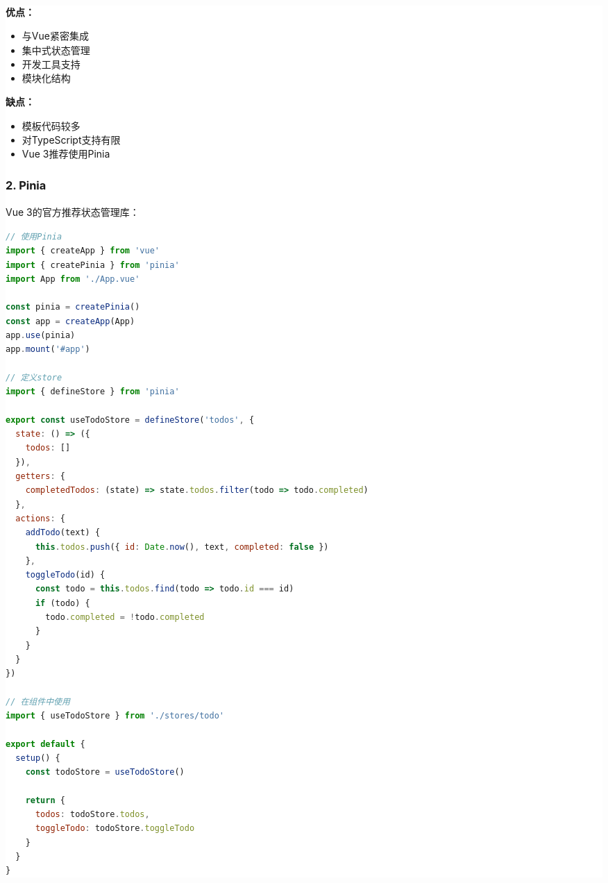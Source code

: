 **优点：**
- 与Vue紧密集成
- 集中式状态管理
- 开发工具支持
- 模块化结构

**缺点：**
- 模板代码较多
- 对TypeScript支持有限
- Vue 3推荐使用Pinia

### 2. Pinia

Vue 3的官方推荐状态管理库：

```js
// 使用Pinia
import { createApp } from 'vue'
import { createPinia } from 'pinia'
import App from './App.vue'

const pinia = createPinia()
const app = createApp(App)
app.use(pinia)
app.mount('#app')

// 定义store
import { defineStore } from 'pinia'

export const useTodoStore = defineStore('todos', {
  state: () => ({
    todos: []
  }),
  getters: {
    completedTodos: (state) => state.todos.filter(todo => todo.completed)
  },
  actions: {
    addTodo(text) {
      this.todos.push({ id: Date.now(), text, completed: false })
    },
    toggleTodo(id) {
      const todo = this.todos.find(todo => todo.id === id)
      if (todo) {
        todo.completed = !todo.completed
      }
    }
  }
})

// 在组件中使用
import { useTodoStore } from './stores/todo'

export default {
  setup() {
    const todoStore = useTodoStore()
    
    return {
      todos: todoStore.todos,
      toggleTodo: todoStore.toggleTodo
    }
  }
}
```
